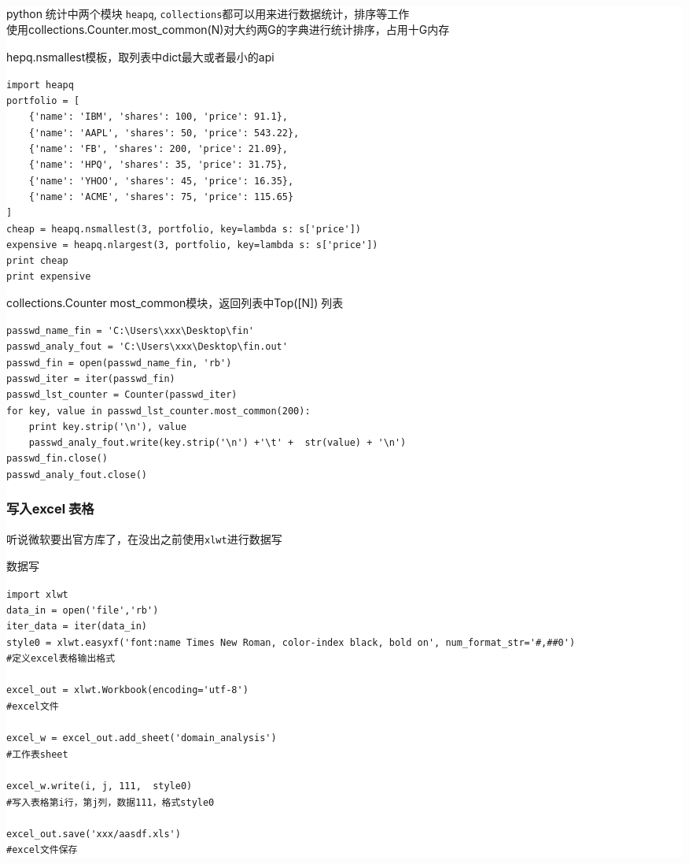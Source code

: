 python 统计中两个模块 ```heapq```, ```collections```都可以用来进行数据统计，排序等工作  
使用collections.Counter.most_common(N)对大约两G的字典进行统计排序，占用十G内存

hepq.nsmallest模板，取列表中dict最大或者最小的api

	import heapq
	portfolio = [
	    {'name': 'IBM', 'shares': 100, 'price': 91.1},
	    {'name': 'AAPL', 'shares': 50, 'price': 543.22},
	    {'name': 'FB', 'shares': 200, 'price': 21.09},
	    {'name': 'HPQ', 'shares': 35, 'price': 31.75},
	    {'name': 'YHOO', 'shares': 45, 'price': 16.35},
	    {'name': 'ACME', 'shares': 75, 'price': 115.65}
	]
	cheap = heapq.nsmallest(3, portfolio, key=lambda s: s['price'])
	expensive = heapq.nlargest(3, portfolio, key=lambda s: s['price'])
	print cheap
	print expensive

collections.Counter most_common模块，返回列表中Top([N]) 列表

	passwd_name_fin = 'C:\Users\xxx\Desktop\fin'
    passwd_analy_fout = 'C:\Users\xxx\Desktop\fin.out'
    passwd_fin = open(passwd_name_fin, 'rb')
    passwd_iter = iter(passwd_fin)
	passwd_lst_counter = Counter(passwd_iter)
    for key, value in passwd_lst_counter.most_common(200):
        print key.strip('\n'), value
        passwd_analy_fout.write(key.strip('\n') +'\t' +  str(value) + '\n')
	passwd_fin.close()
	passwd_analy_fout.close()

### 写入excel 表格

听说微软要出官方库了，在没出之前使用```xlwt```进行数据写

数据写
	
	import xlwt
	data_in = open('file','rb')
    iter_data = iter(data_in)
	style0 = xlwt.easyxf('font:name Times New Roman, color-index black, bold on', num_format_str='#,##0')  
	#定义excel表格输出格式

	excel_out = xlwt.Workbook(encoding='utf-8')
	#excel文件

    excel_w = excel_out.add_sheet('domain_analysis')
	#工作表sheet
	
	excel_w.write(i, j, 111,  style0)
	#写入表格第i行，第j列，数据111，格式style0

	excel_out.save('xxx/aasdf.xls')
	#excel文件保存
